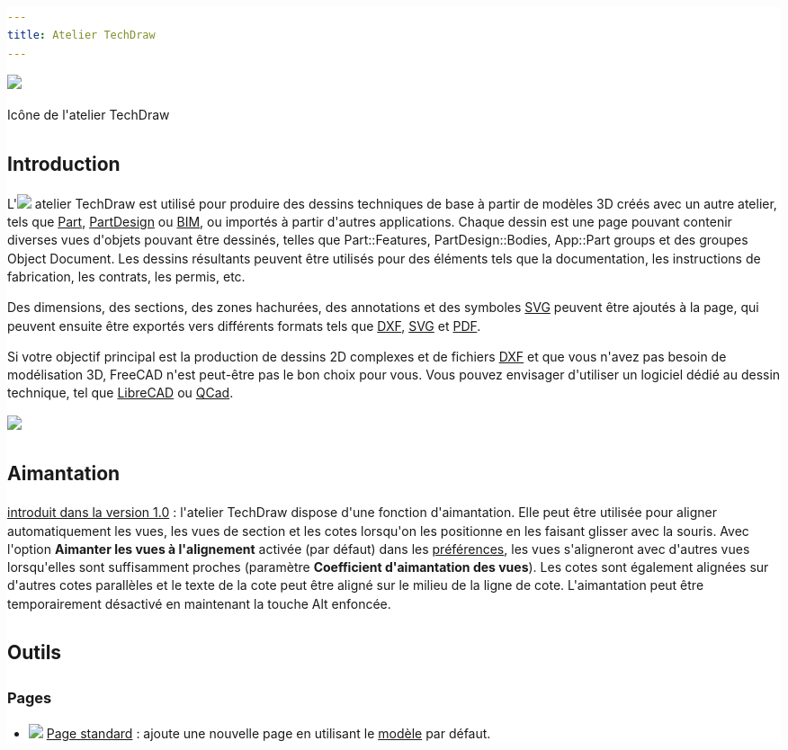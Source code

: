 ```yaml
---
title: Atelier TechDraw
---
```


![](/images/Workbench_TechDraw.svg)

Icône de l'atelier TechDraw

## Introduction

L'![](/images/Workbench_TechDraw.svg) atelier TechDraw est utilisé pour produire des dessins techniques de base à partir de modèles 3D créés avec un autre atelier, tels que [Part](/Part_Workbench/fr "Part Workbench/fr"), [PartDesign](/PartDesign_Workbench/fr "PartDesign Workbench/fr") ou [BIM](/BIM_Workbench/fr "BIM Workbench/fr"), ou importés à partir d'autres applications. Chaque dessin est une page pouvant contenir diverses vues d'objets pouvant être dessinés, telles que Part::Features, PartDesign::Bodies, App::Part groups et des groupes Object Document. Les dessins résultants peuvent être utilisés pour des éléments tels que la documentation, les instructions de fabrication, les contrats, les permis, etc.

Des dimensions, des sections, des zones hachurées, des annotations et des symboles [SVG](/SVG/fr "SVG/fr") peuvent être ajoutés à la page, qui peuvent ensuite être exportés vers différents formats tels que [DXF](/DXF/fr "DXF/fr"), [SVG](/SVG/fr "SVG/fr") et [PDF](/PDF/fr "PDF/fr").

Si votre objectif principal est la production de dessins 2D complexes et de fichiers [DXF](/DXF/fr "DXF/fr") et que vous n'avez pas besoin de modélisation 3D, FreeCAD n'est peut-être pas le bon choix pour vous. Vous pouvez envisager d'utiliser un logiciel dédié au dessin technique, tel que [LibreCAD](https://fr.wikipedia.org/wiki/LibreCAD) ou [QCad](https://fr.wikipedia.org/wiki/QCad).

![](/images/TechDraw_Workbench_Example.png)

## Aimantation

[introduit dans la version 1.0](/Release_notes_1.0/fr "Release notes 1.0/fr") : l'atelier TechDraw dispose d'une fonction d'aimantation. Elle peut être utilisée pour aligner automatiquement les vues, les vues de section et les cotes lorsqu'on les positionne en les faisant glisser avec la souris. Avec l'option **Aimanter les vues à l'alignement** activée (par défaut) dans les [préférences](/TechDraw_Preferences/fr#Aimantation "TechDraw Preferences/fr"), les vues s'aligneront avec d'autres vues lorsqu'elles sont suffisamment proches (paramètre **Coefficient d'aimantation des vues**). Les cotes sont également alignées sur d'autres cotes parallèles et le texte de la cote peut être aligné sur le milieu de la ligne de cote. L'aimantation peut être temporairement désactivé en maintenant la touche Alt enfoncée.

## Outils

### Pages

- ![](/images/TechDraw_PageDefault.svg) [Page standard](/TechDraw_PageDefault/fr "TechDraw PageDefault/fr") : ajoute une nouvelle page en utilisant le [modèle](/TechDraw_Templates/fr "TechDraw Templates/fr") par défaut.
